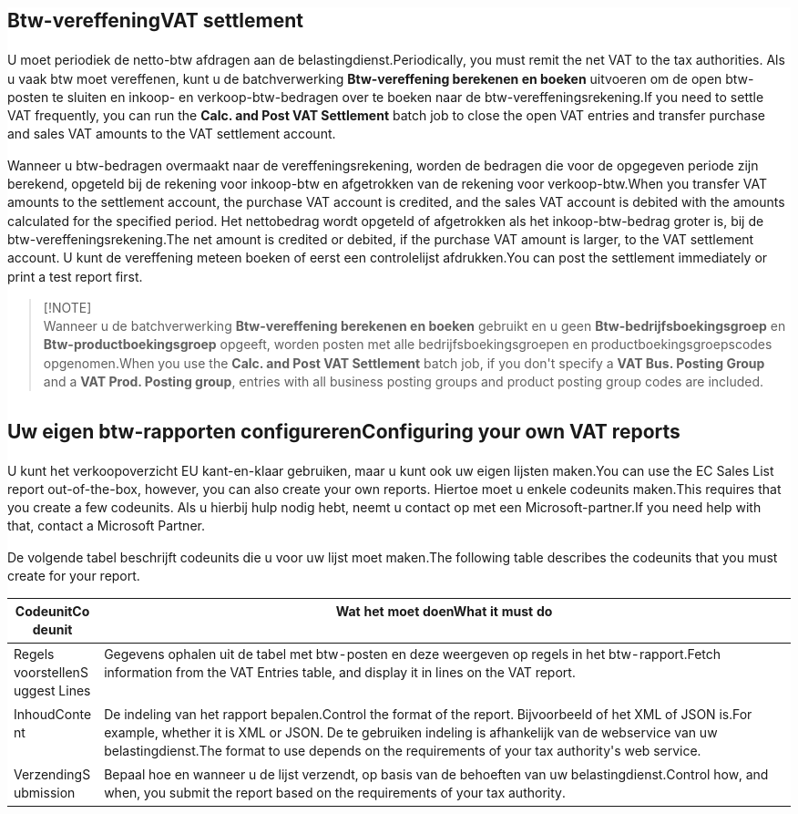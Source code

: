 ## <a name="vat-settlement"></a><span data-ttu-id="d6c9a-175">Btw-vereffening</span><span class="sxs-lookup"><span data-stu-id="d6c9a-175">VAT settlement</span></span>
<span data-ttu-id="d6c9a-176">U moet periodiek de netto-btw afdragen aan de belastingdienst.</span><span class="sxs-lookup"><span data-stu-id="d6c9a-176">Periodically, you must remit the net VAT to the tax authorities.</span></span> <span data-ttu-id="d6c9a-177">Als u vaak btw moet vereffenen, kunt u de batchverwerking **Btw-vereffening berekenen en boeken** uitvoeren om de open btw-posten te sluiten en inkoop- en verkoop-btw-bedragen over te boeken naar de btw-vereffeningsrekening.</span><span class="sxs-lookup"><span data-stu-id="d6c9a-177">If you need to settle VAT frequently, you can run the **Calc. and Post VAT Settlement** batch job to close the open VAT entries and transfer purchase and sales VAT amounts to the VAT settlement account.</span></span>

<span data-ttu-id="d6c9a-178">Wanneer u btw-bedragen overmaakt naar de vereffeningsrekening, worden de bedragen die voor de opgegeven periode zijn berekend, opgeteld bij de rekening voor inkoop-btw en afgetrokken van de rekening voor verkoop-btw.</span><span class="sxs-lookup"><span data-stu-id="d6c9a-178">When you transfer VAT amounts to the settlement account, the purchase VAT account is credited, and the sales VAT account is debited with the amounts calculated for the specified period.</span></span> <span data-ttu-id="d6c9a-179">Het nettobedrag wordt opgeteld of afgetrokken als het inkoop-btw-bedrag groter is, bij de btw-vereffeningsrekening.</span><span class="sxs-lookup"><span data-stu-id="d6c9a-179">The net amount is credited or debited, if the purchase VAT amount is larger, to the VAT settlement account.</span></span> <span data-ttu-id="d6c9a-180">U kunt de vereffening meteen boeken of eerst een controlelijst afdrukken.</span><span class="sxs-lookup"><span data-stu-id="d6c9a-180">You can post the settlement immediately or print a test report first.</span></span>

>    [!NOTE]  
>    <span data-ttu-id="d6c9a-181">Wanneer u de batchverwerking **Btw-vereffening berekenen en boeken** gebruikt en u geen **Btw-bedrijfsboekingsgroep** en **Btw-productboekingsgroep** opgeeft, worden posten met alle bedrijfsboekingsgroepen en productboekingsgroepscodes opgenomen.</span><span class="sxs-lookup"><span data-stu-id="d6c9a-181">When you use the **Calc. and Post VAT Settlement** batch job, if you don't specify a **VAT Bus. Posting Group** and a **VAT Prod. Posting group**, entries with all business posting groups and product posting group codes are included.</span></span>

## <a name="configuring-your-own-vat-reports"></a><span data-ttu-id="d6c9a-182">Uw eigen btw-rapporten configureren</span><span class="sxs-lookup"><span data-stu-id="d6c9a-182">Configuring your own VAT reports</span></span>
<span data-ttu-id="d6c9a-183">U kunt het verkoopoverzicht EU kant-en-klaar gebruiken, maar u kunt ook uw eigen lijsten maken.</span><span class="sxs-lookup"><span data-stu-id="d6c9a-183">You can use the EC Sales List report out-of-the-box, however, you can also create your own reports.</span></span> <span data-ttu-id="d6c9a-184">Hiertoe moet u enkele codeunits maken.</span><span class="sxs-lookup"><span data-stu-id="d6c9a-184">This requires that you create a few codeunits.</span></span> <span data-ttu-id="d6c9a-185">Als u hierbij hulp nodig hebt, neemt u contact op met een Microsoft-partner.</span><span class="sxs-lookup"><span data-stu-id="d6c9a-185">If you need help with that, contact a Microsoft Partner.</span></span>  

<span data-ttu-id="d6c9a-186">De volgende tabel beschrijft codeunits die u voor uw lijst moet maken.</span><span class="sxs-lookup"><span data-stu-id="d6c9a-186">The following table describes the codeunits that you must create for your report.</span></span>

| <span data-ttu-id="d6c9a-187">Codeunit</span><span class="sxs-lookup"><span data-stu-id="d6c9a-187">Codeunit</span></span> | <span data-ttu-id="d6c9a-188">Wat het moet doen</span><span class="sxs-lookup"><span data-stu-id="d6c9a-188">What it must do</span></span> |
|----|-----|
|<span data-ttu-id="d6c9a-189">Regels voorstellen</span><span class="sxs-lookup"><span data-stu-id="d6c9a-189">Suggest Lines</span></span>| <span data-ttu-id="d6c9a-190">Gegevens ophalen uit de tabel met btw-posten en deze weergeven op regels in het btw-rapport.</span><span class="sxs-lookup"><span data-stu-id="d6c9a-190">Fetch information from the VAT Entries table, and display it in lines on the VAT report.</span></span>|
|<span data-ttu-id="d6c9a-191">Inhoud</span><span class="sxs-lookup"><span data-stu-id="d6c9a-191">Content</span></span> | <span data-ttu-id="d6c9a-192">De indeling van het rapport bepalen.</span><span class="sxs-lookup"><span data-stu-id="d6c9a-192">Control the format of the report.</span></span> <span data-ttu-id="d6c9a-193">Bijvoorbeeld of het XML of JSON is.</span><span class="sxs-lookup"><span data-stu-id="d6c9a-193">For example, whether it is XML or JSON.</span></span> <span data-ttu-id="d6c9a-194">De te gebruiken indeling is afhankelijk van de webservice van uw belastingdienst.</span><span class="sxs-lookup"><span data-stu-id="d6c9a-194">The format to use depends on the requirements of your tax authority's web service.</span></span> |
|<span data-ttu-id="d6c9a-195">Verzending</span><span class="sxs-lookup"><span data-stu-id="d6c9a-195">Submission</span></span> | <span data-ttu-id="d6c9a-196">Bepaal hoe en wanneer u de lijst verzendt, op basis van de behoeften van uw belastingdienst.</span><span class="sxs-lookup"><span data-stu-id="d6c9a-196">Control how, and when, you submit the report based on the requirements of your tax authority.</span></span> |